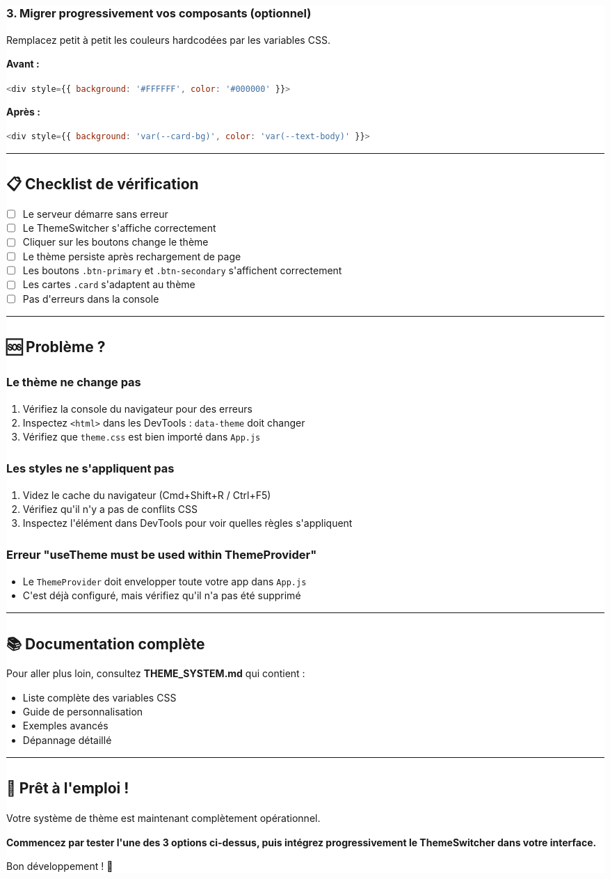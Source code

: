 ### 3. Migrer progressivement vos composants (optionnel)

Remplacez petit à petit les couleurs hardcodées par les variables CSS.

**Avant :**
```javascript
<div style={{ background: '#FFFFFF', color: '#000000' }}>
```

**Après :**
```javascript
<div style={{ background: 'var(--card-bg)', color: 'var(--text-body)' }}>
```

---

## 📋 Checklist de vérification

- [ ] Le serveur démarre sans erreur
- [ ] Le ThemeSwitcher s'affiche correctement
- [ ] Cliquer sur les boutons change le thème
- [ ] Le thème persiste après rechargement de page
- [ ] Les boutons `.btn-primary` et `.btn-secondary` s'affichent correctement
- [ ] Les cartes `.card` s'adaptent au thème
- [ ] Pas d'erreurs dans la console

---

## 🆘 Problème ?

### Le thème ne change pas
1. Vérifiez la console du navigateur pour des erreurs
2. Inspectez `<html>` dans les DevTools : `data-theme` doit changer
3. Vérifiez que `theme.css` est bien importé dans `App.js`

### Les styles ne s'appliquent pas
1. Videz le cache du navigateur (Cmd+Shift+R / Ctrl+F5)
2. Vérifiez qu'il n'y a pas de conflits CSS
3. Inspectez l'élément dans DevTools pour voir quelles règles s'appliquent

### Erreur "useTheme must be used within ThemeProvider"
- Le `ThemeProvider` doit envelopper toute votre app dans `App.js`
- C'est déjà configuré, mais vérifiez qu'il n'a pas été supprimé

---

## 📚 Documentation complète

Pour aller plus loin, consultez **THEME_SYSTEM.md** qui contient :
- Liste complète des variables CSS
- Guide de personnalisation
- Exemples avancés
- Dépannage détaillé

---

## 🎉 Prêt à l'emploi !

Votre système de thème est maintenant complètement opérationnel.

**Commencez par tester l'une des 3 options ci-dessus, puis intégrez progressivement le ThemeSwitcher dans votre interface.**

Bon développement ! 🚀
